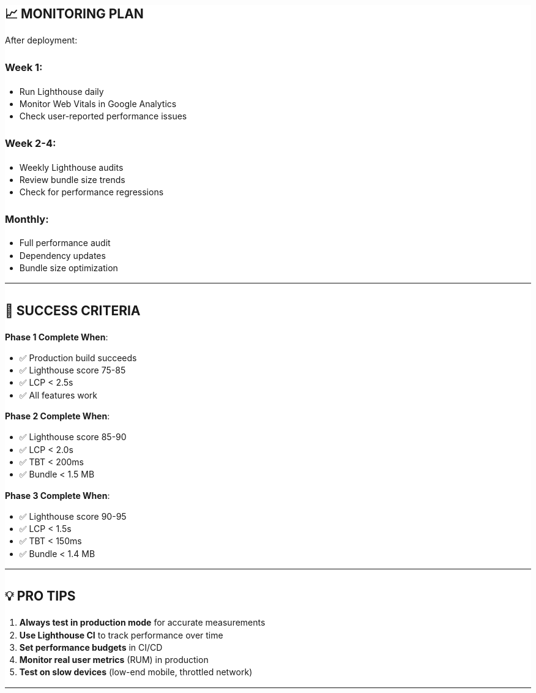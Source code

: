 
## **📈 MONITORING PLAN**

After deployment:

### **Week 1**:

- Run Lighthouse daily
- Monitor Web Vitals in Google Analytics
- Check user-reported performance issues

### **Week 2-4**:

- Weekly Lighthouse audits
- Review bundle size trends
- Check for performance regressions

### **Monthly**:

- Full performance audit
- Dependency updates
- Bundle size optimization

---

## **🎉 SUCCESS CRITERIA**

**Phase 1 Complete When**:

- ✅ Production build succeeds
- ✅ Lighthouse score 75-85
- ✅ LCP < 2.5s
- ✅ All features work

**Phase 2 Complete When**:

- ✅ Lighthouse score 85-90
- ✅ LCP < 2.0s
- ✅ TBT < 200ms
- ✅ Bundle < 1.5 MB

**Phase 3 Complete When**:

- ✅ Lighthouse score 90-95
- ✅ LCP < 1.5s
- ✅ TBT < 150ms
- ✅ Bundle < 1.4 MB

---

## **💡 PRO TIPS**

1. **Always test in production mode** for accurate measurements
2. **Use Lighthouse CI** to track performance over time
3. **Set performance budgets** in CI/CD
4. **Monitor real user metrics** (RUM) in production
5. **Test on slow devices** (low-end mobile, throttled network)

---